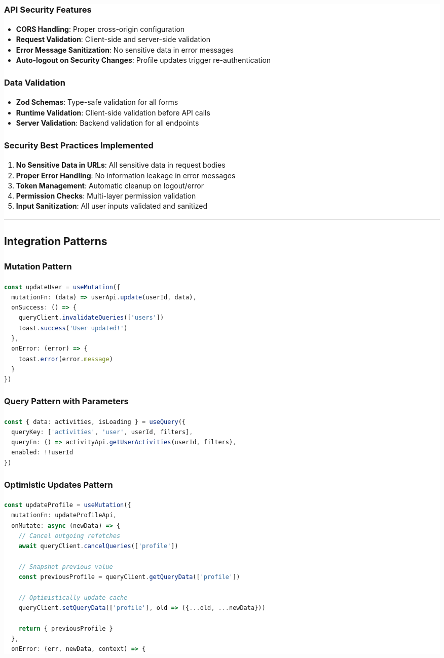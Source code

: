 ### API Security Features
- **CORS Handling**: Proper cross-origin configuration
- **Request Validation**: Client-side and server-side validation
- **Error Message Sanitization**: No sensitive data in error messages
- **Auto-logout on Security Changes**: Profile updates trigger re-authentication

### Data Validation
- **Zod Schemas**: Type-safe validation for all forms
- **Runtime Validation**: Client-side validation before API calls
- **Server Validation**: Backend validation for all endpoints

### Security Best Practices Implemented
1. **No Sensitive Data in URLs**: All sensitive data in request bodies
2. **Proper Error Handling**: No information leakage in error messages
3. **Token Management**: Automatic cleanup on logout/error
4. **Permission Checks**: Multi-layer permission validation
5. **Input Sanitization**: All user inputs validated and sanitized

---

## Integration Patterns

### Mutation Pattern
```typescript
const updateUser = useMutation({
  mutationFn: (data) => userApi.update(userId, data),
  onSuccess: () => {
    queryClient.invalidateQueries(['users'])
    toast.success('User updated!')
  },
  onError: (error) => {
    toast.error(error.message)
  }
})
```

### Query Pattern with Parameters
```typescript
const { data: activities, isLoading } = useQuery({
  queryKey: ['activities', 'user', userId, filters],
  queryFn: () => activityApi.getUserActivities(userId, filters),
  enabled: !!userId
})
```

### Optimistic Updates Pattern
```typescript
const updateProfile = useMutation({
  mutationFn: updateProfileApi,
  onMutate: async (newData) => {
    // Cancel outgoing refetches
    await queryClient.cancelQueries(['profile'])
    
    // Snapshot previous value
    const previousProfile = queryClient.getQueryData(['profile'])
    
    // Optimistically update cache
    queryClient.setQueryData(['profile'], old => ({...old, ...newData}))
    
    return { previousProfile }
  },
  onError: (err, newData, context) => {
```